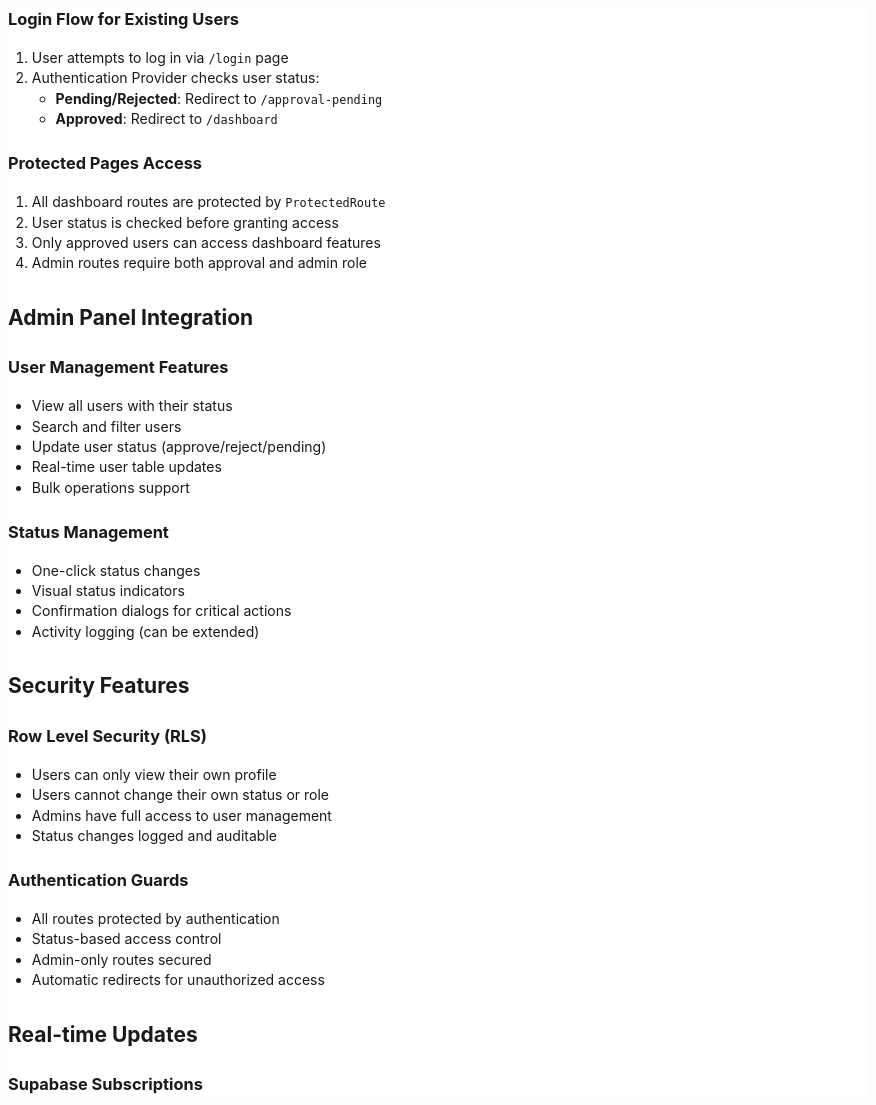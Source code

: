 ### Login Flow for Existing Users

1. User attempts to log in via `/login` page
2. Authentication Provider checks user status:
   - **Pending/Rejected**: Redirect to `/approval-pending`
   - **Approved**: Redirect to `/dashboard`

### Protected Pages Access

1. All dashboard routes are protected by `ProtectedRoute`
2. User status is checked before granting access
3. Only approved users can access dashboard features
4. Admin routes require both approval and admin role

## Admin Panel Integration

### User Management Features

- View all users with their status
- Search and filter users
- Update user status (approve/reject/pending)
- Real-time user table updates
- Bulk operations support

### Status Management

- One-click status changes
- Visual status indicators
- Confirmation dialogs for critical actions
- Activity logging (can be extended)

## Security Features

### Row Level Security (RLS)

- Users can only view their own profile
- Users cannot change their own status or role
- Admins have full access to user management
- Status changes logged and auditable

### Authentication Guards

- All routes protected by authentication
- Status-based access control
- Admin-only routes secured
- Automatic redirects for unauthorized access

## Real-time Updates

### Supabase Subscriptions
